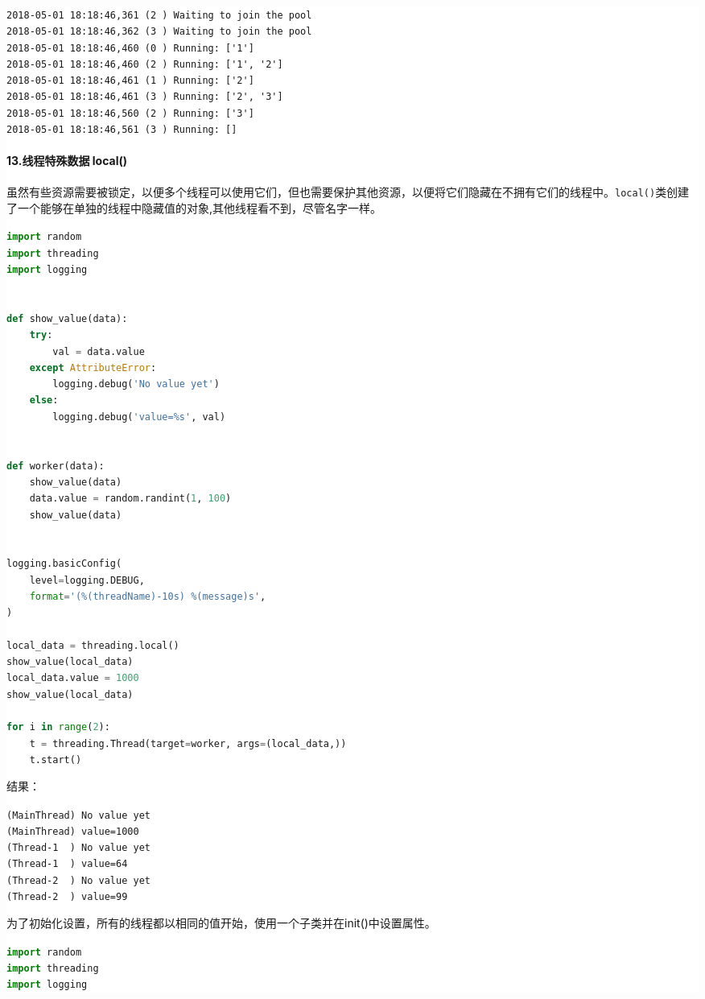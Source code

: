 ```w
2018-05-01 18:18:46,361 (2 ) Waiting to join the pool
2018-05-01 18:18:46,362 (3 ) Waiting to join the pool
2018-05-01 18:18:46,460 (0 ) Running: ['1']
2018-05-01 18:18:46,460 (2 ) Running: ['1', '2']
2018-05-01 18:18:46,461 (1 ) Running: ['2']
2018-05-01 18:18:46,461 (3 ) Running: ['2', '3']
2018-05-01 18:18:46,560 (2 ) Running: ['3']
2018-05-01 18:18:46,561 (3 ) Running: []
```

#### 13.线程特殊数据 local() 
虽然有些资源需要被锁定，以便多个线程可以使用它们，但也需要保护其他资源，以便将它们隐藏在不拥有它们的线程中。```local()```类创建了一个能够在单独的线程中隐藏值的对象,其他线程看不到，尽管名字一样。
```python
import random
import threading
import logging


def show_value(data):
    try:
        val = data.value
    except AttributeError:
        logging.debug('No value yet')
    else:
        logging.debug('value=%s', val)


def worker(data):
    show_value(data)
    data.value = random.randint(1, 100)
    show_value(data)


logging.basicConfig(
    level=logging.DEBUG,
    format='(%(threadName)-10s) %(message)s',
)

local_data = threading.local()
show_value(local_data)
local_data.value = 1000
show_value(local_data)

for i in range(2):
    t = threading.Thread(target=worker, args=(local_data,))
    t.start()
```
结果：
```w
(MainThread) No value yet
(MainThread) value=1000
(Thread-1  ) No value yet
(Thread-1  ) value=64
(Thread-2  ) No value yet
(Thread-2  ) value=99
```
为了初始化设置，所有的线程都以相同的值开始，使用一个子类并在init()中设置属性。
```python
import random
import threading
import logging


```